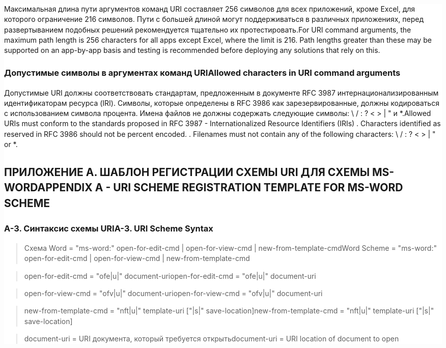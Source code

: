 <span data-ttu-id="00a13-p114">Максимальная длина пути аргументов команд URI составляет 256 символов для всех приложений, кроме Excel, для которого ограничение  216 символов. Пути с большей длиной могут поддерживаться в различных приложениях, перед развертыванием подобных решений рекомендуется тщательно их протестировать.</span><span class="sxs-lookup"><span data-stu-id="00a13-p114">For URI command arguments, the maximum path length is 256 characters for all apps except Excel, where the limit is 216. Path lengths greater than these may be supported on an app-by-app basis and testing is recommended before deploying any solutions that rely on this.</span></span>
  
### <a name="allowed-characters-in-uri-command-arguments"></a><span data-ttu-id="00a13-190">Допустимые символы в аргументах команд URI</span><span class="sxs-lookup"><span data-stu-id="00a13-190">Allowed characters in URI command arguments</span></span>

<span data-ttu-id="00a13-p115">Допустимые URI должны соответствовать стандартам, предложенным в документе RFC 3987  интернационализированным идентификаторам ресурса (IRI). Символы, которые определены в RFC 3986 как зарезервированные, должны кодироваться с использованием символа процента. Имена файлов не должны содержать следующие символы: \ / : ? \< \> | " и \*.</span><span class="sxs-lookup"><span data-stu-id="00a13-p115">Allowed URIs must conform to the standards proposed in RFC 3987 - Internationalized Resource Identifiers (IRIs) . Characters identified as reserved in RFC 3986 should not be percent encoded. . Filenames must not contain any of the following characters: \ / : ? \< \> | " or \*.</span></span>  
  
## <a name="appendix-a---uri-scheme-registration-template-for-ms-word-scheme"></a><span data-ttu-id="00a13-196">ПРИЛОЖЕНИЕ А. ШАБЛОН РЕГИСТРАЦИИ СХЕМЫ URI ДЛЯ СХЕМЫ MS-WORD</span><span class="sxs-lookup"><span data-stu-id="00a13-196">APPENDIX A - URI SCHEME REGISTRATION TEMPLATE FOR MS-WORD SCHEME</span></span>
<span data-ttu-id="00a13-197"><a name="bk_addresources"> </a></span><span class="sxs-lookup"><span data-stu-id="00a13-197"></span></span>

### <a name="a-3-uri-scheme-syntax"></a><span data-ttu-id="00a13-p116">А-3. Синтаксис схемы URI</span><span class="sxs-lookup"><span data-stu-id="00a13-p116">A-3. URI Scheme Syntax</span></span>

> <span data-ttu-id="00a13-200">Схема Word = "ms-word:" open-for-edit-cmd | open-for-view-cmd | new-from-template-cmd</span><span class="sxs-lookup"><span data-stu-id="00a13-200">Word Scheme = "ms-word:" open-for-edit-cmd | open-for-view-cmd | new-from-template-cmd</span></span>
    
> <span data-ttu-id="00a13-201">open-for-edit-cmd = "ofe|u|" document-uri</span><span class="sxs-lookup"><span data-stu-id="00a13-201">open-for-edit-cmd = "ofe|u|" document-uri</span></span>
    
> <span data-ttu-id="00a13-202">open-for-view-cmd = "ofv|u|" document-uri</span><span class="sxs-lookup"><span data-stu-id="00a13-202">open-for-view-cmd = "ofv|u|" document-uri</span></span>
    
> <span data-ttu-id="00a13-203">new-from-template-cmd = "nft|u|" template-uri ["|s|" save-location]</span><span class="sxs-lookup"><span data-stu-id="00a13-203">new-from-template-cmd = "nft|u|" template-uri ["|s|" save-location]</span></span>
    
> <span data-ttu-id="00a13-204">document-uri = URI документа, который требуется открыть</span><span class="sxs-lookup"><span data-stu-id="00a13-204">document-uri = URI location of document to open</span></span>
    